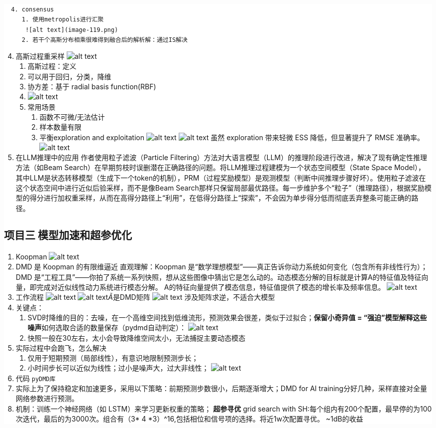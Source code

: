       4. consensus
         1. 使用metropolis进行汇聚
          ![alt text](image-119.png)
         2. 若干个高斯分布相乘很难得到融合后的解析解：通过IS解决
4. 高斯过程重采样
![alt text](image-120.png) 
   1. 高斯过程：定义
   2. 可以用于回归，分类，降维
   3. 协方差：基于 radial basis function(RBF)
   4. ![alt text](image-121.png)
   5. 常用场景
      1. 函数不可微/无法估计
      2. 样本数量有限
      3. 平衡exploration and exploitation
       ![alt text](image-123.png)
       ![alt text](image-124.png)
       虽然 exploration 带来轻微 ESS 降低，但显著提升了 RMSE 准确率。
   ![alt text](image-122.png)
5. 在LLM推理中的应用
作者使用粒子滤波（Particle Filtering）方法对大语言模型（LLM）的推理阶段进行改进，解决了现有确定性推理方法（如Beam Search）在早期剪枝时误删潜在正确路径的问题。将LLM推理过程建模为一个状态空间模型（State Space Model），其中LLM是状态转移模型（生成下一个token的机制），PRM（过程奖励模型）是观测模型（判断中间推理步骤好坏）。使用粒子滤波在这个状态空间中进行近似后验采样，而不是像Beam Search那样只保留局部最优路径。每一步维护多个“粒子”（推理路径），根据奖励模型的得分进行加权重采样，从而在高得分路径上“利用”，在低得分路径上“探索”，不会因为单步得分低而彻底丢弃整条可能正确的路径。

## 项目三 模型加速和超参优化
1. Koopman
![alt text](image-125.png)
2. DMD 是 Koopman 的有限维逼近
直观理解：Koopman 是“数学理想模型”——真正告诉你动力系统如何变化（包含所有非线性行为）；
DMD 是“工程工具”——你拍了系统一系列快照，想从这些图像中猜出它是怎么动的。动态模态分解的目标就是计算A的特征值及特征向量，即完成对近似线性动力系统进行模态分解。
A的特征向量提供了模态信息，特征值提供了模态的增长率及频率信息。
![alt text](image-126.png)
3. 工作流程
   ![alt text](image-127.png)
   ![alt text](image-128.png)$\tilde{A}$是DMD矩阵
   ![alt text](image-129.png)
   涉及矩阵求逆，不适合大模型
4. 关键点：
   1. SVD时降维的目的：去噪，在一个高维空间找到低维流形，预测效果会很差，类似于过拟合；**保留小奇异值 = “强迫”模型解释这些噪声**如何选取合适的数量保存（pydmd自动判定）：
   ![alt text](image-227.png)
   2. 快照一般在30左右，太小会导致降维空间太小，无法捕捉主要动态模态
5. 实际过程中会跑飞，怎么解决
   1. 仅用于短期预测（局部线性），有意识地限制预测步长；
   2. 小时间步长可以近似为线性；过小是噪声大，过大非线性；
   ![alt text](image-228.png)
6. 代码 `pyDMD库`
7. 实际上为了保持稳定和加速更多，采用以下策略：前期预测步数很小，后期逐渐增大；DMD for AI training分好几种，采样直接对全量网络参数进行预测。
8. 机制：训练一个神经网络（如 LSTM）来学习更新权重的策略；
**超参寻优**
grid search with SH:每个组内有200个配置，最早停的为100次迭代，最后的为3000次。组合有（3* 4 *3）^16,包括相位和信号项的选择。将近1w次配置寻优。
~1dB的收益
   